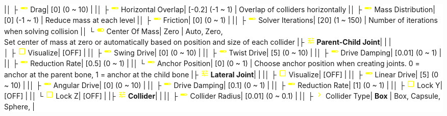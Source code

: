 |<nobr>│&nbsp;├&nbsp;<img src="/images/icon/ic_slider.png" alt="slider icon"/> Drag</nobr>| [0] (0 ~ 10) | 
|<nobr>│&nbsp;├&nbsp;<img src="/images/icon/ic_slider.png" alt="slider icon"/> Horizontal Overlap</nobr>| [-0.2] (-1 ~ 1) | Overlap of colliders horizontally
|<nobr>│&nbsp;├&nbsp;<img src="/images/icon/ic_slider.png" alt="slider icon"/> Mass Distribution</nobr>| [0] (-1 ~ 1) | Reduce mass at each level
|<nobr>│&nbsp;├&nbsp;<img src="/images/icon/ic_slider.png" alt="slider icon"/> Friction</nobr>| [0] (0 ~ 1) | 
|<nobr>│&nbsp;├&nbsp;<img src="/images/icon/ic_slider.png" alt="slider icon"/> Solver Iterations</nobr>| [20] (1 ~ 150) | Number of iterations when solving collision
|<nobr>│&nbsp;└&nbsp;<img src="/images/icon/ic_toggle_on.png" alt="toggle on icon"/> Center Of Mass</nobr>| Zero | Auto, Zero, <br/>Set center of mass at zero or automatically based on position and size of each collider
|<nobr>├&nbsp;<img src="/images/icon/ic_tune.png" alt="tune icon"/> <b>Parent-Child Joint</b></nobr>| | 
|<nobr>│&nbsp;├&nbsp;<img src="/images/icon/ic_check_off.png" alt="check off icon"/> Visualize</nobr>| [OFF] | 
|<nobr>│&nbsp;├&nbsp;<img src="/images/icon/ic_slider.png" alt="slider icon"/> Swing Drive</nobr>| [0] (0 ~ 10) | 
|<nobr>│&nbsp;├&nbsp;<img src="/images/icon/ic_slider.png" alt="slider icon"/> Twist Drive</nobr>| [5] (0 ~ 10) | 
|<nobr>│&nbsp;├&nbsp;<img src="/images/icon/ic_slider.png" alt="slider icon"/> Drive Damping</nobr>| [0.01] (0 ~ 1) | 
|<nobr>│&nbsp;├&nbsp;<img src="/images/icon/ic_slider.png" alt="slider icon"/> Reduction Rate</nobr>| [0.5] (0 ~ 1) | 
|<nobr>│&nbsp;└&nbsp;<img src="/images/icon/ic_slider.png" alt="slider icon"/> Anchor Position</nobr>| [0] (0 ~ 1) | Choose anchor position when creating joints. 0 = anchor at the parent bone, 1 = anchor at the child bone
|<nobr>├&nbsp;<img src="/images/icon/ic_tune.png" alt="tune icon"/> <b>Lateral Joint</b></nobr>| | 
|<nobr>│&nbsp;├&nbsp;<img src="/images/icon/ic_check_off.png" alt="check off icon"/> Visualize</nobr>| [OFF] | 
|<nobr>│&nbsp;├&nbsp;<img src="/images/icon/ic_slider.png" alt="slider icon"/> Linear Drive</nobr>| [5] (0 ~ 10) | 
|<nobr>│&nbsp;├&nbsp;<img src="/images/icon/ic_slider.png" alt="slider icon"/> Angular Drive</nobr>| [0] (0 ~ 10) | 
|<nobr>│&nbsp;├&nbsp;<img src="/images/icon/ic_slider.png" alt="slider icon"/> Drive Damping</nobr>| [0.1] (0 ~ 1) | 
|<nobr>│&nbsp;├&nbsp;<img src="/images/icon/ic_slider.png" alt="slider icon"/> Reduction Rate</nobr>| [1] (0 ~ 1) | 
|<nobr>│&nbsp;├&nbsp;<img src="/images/icon/ic_check_off.png" alt="check off icon"/> Lock Y</nobr>| [OFF] | 
|<nobr>│&nbsp;└&nbsp;<img src="/images/icon/ic_check_off.png" alt="check off icon"/> Lock Z</nobr>| [OFF] | 
|<nobr>├&nbsp;<img src="/images/icon/ic_tune.png" alt="tune icon"/> <b>Collider</b></nobr>| | 
|<nobr>│&nbsp;├&nbsp;<img src="/images/icon/ic_slider.png" alt="slider icon"/> Collider Radius</nobr>| [0.01] (0 ~ 0.1) | 
|<nobr>│&nbsp;├&nbsp;<img src="/images/icon/ic_chevron.png" alt="chevron icon"/> Collider Type</nobr>| **Box** | Box, Capsule, Sphere,  |